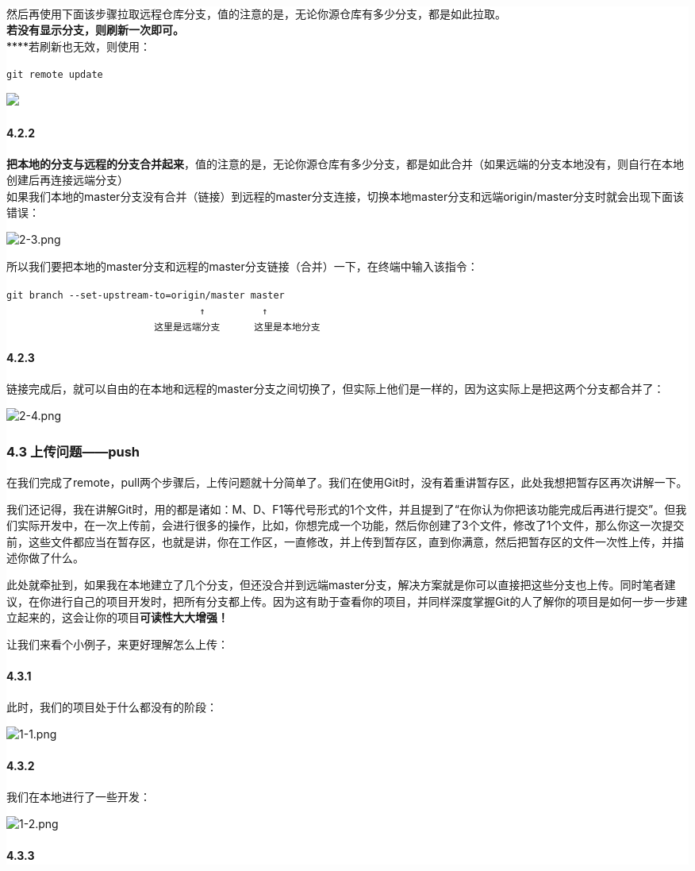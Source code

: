然后再使用下面该步骤拉取远程仓库分支，值的注意的是，无论你源仓库有多少分支，都是如此拉取。\
**若没有显示分支，则刷新一次即可。**\
****若刷新也无效，则使用：

```
git remote update
```

![](../.gitbook/assets/git-github-4-2-3.png)

#### 4.2.**2**

**把本地的分支与远程的分支合并起来**，值的注意的是，无论你源仓库有多少分支，都是如此合并（如果远端的分支本地没有，则自行在本地创建后再连接远端分支）\
如果我们本地的master分支没有合并（链接）到远程的master分支连接，切换本地master分支和远端origin/master分支时就会出现下面该错误：

![2-3.png](../.gitbook/assets/git-github-4-2-4.png)

所以我们要把本地的master分支和远程的master分支链接（合并）一下，在终端中输入该指令：

```
git branch --set-upstream-to=origin/master master
                                  ↑          ↑
                          这里是远端分支      这里是本地分支
```

#### 4.2.3

链接完成后，就可以自由的在本地和远程的master分支之间切换了，但实际上他们是一样的，因为这实际上是把这两个分支都合并了：

![2-4.png](../.gitbook/assets/git-github-4-2-5.png)

### 4.3 上传问题——push

在我们完成了remote，pull两个步骤后，上传问题就十分简单了。我们在使用Git时，没有着重讲暂存区，此处我想把暂存区再次讲解一下。

我们还记得，我在讲解Git时，用的都是诸如：M、D、F1等代号形式的1个文件，并且提到了“在你认为你把该功能完成后再进行提交”。但我们实际开发中，在一次上传前，会进行很多的操作，比如，你想完成一个功能，然后你创建了3个文件，修改了1个文件，那么你这一次提交前，这些文件都应当在暂存区，也就是讲，你在工作区，一直修改，并上传到暂存区，直到你满意，然后把暂存区的文件一次性上传，并描述你做了什么。

此处就牵扯到，如果我在本地建立了几个分支，但还没合并到远端master分支，解决方案就是你可以直接把这些分支也上传。同时笔者建议，在你进行自己的项目开发时，把所有分支都上传。因为这有助于查看你的项目，并同样深度掌握Git的人了解你的项目是如何一步一步建立起来的，这会让你的项目**可读性大大增强！**

让我们来看个小例子，来更好理解怎么上传：

#### 4.3.1

此时，我们的项目处于什么都没有的阶段：

![1-1.png](../.gitbook/assets/git-github-4-3-1.png)

#### 4.3.2

我们在本地进行了一些开发：

![1-2.png](../.gitbook/assets/git-github-4-3-2.png)

#### 4.3.3
